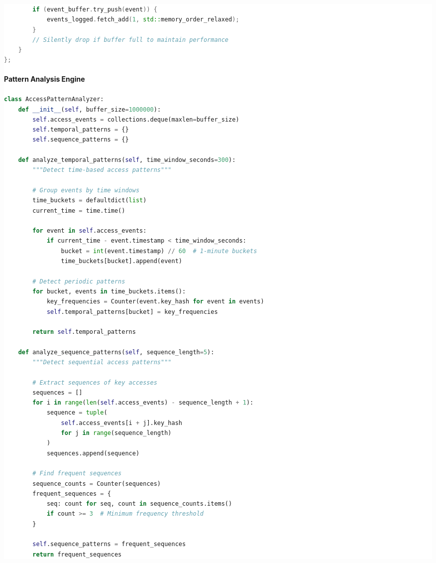 ```cpp
        if (event_buffer.try_push(event)) {
            events_logged.fetch_add(1, std::memory_order_relaxed);
        }
        // Silently drop if buffer full to maintain performance
    }
};
```

#### Pattern Analysis Engine
```python
class AccessPatternAnalyzer:
    def __init__(self, buffer_size=1000000):
        self.access_events = collections.deque(maxlen=buffer_size)
        self.temporal_patterns = {}
        self.sequence_patterns = {}
        
    def analyze_temporal_patterns(self, time_window_seconds=300):
        """Detect time-based access patterns"""
        
        # Group events by time windows
        time_buckets = defaultdict(list)
        current_time = time.time()
        
        for event in self.access_events:
            if current_time - event.timestamp < time_window_seconds:
                bucket = int(event.timestamp) // 60  # 1-minute buckets
                time_buckets[bucket].append(event)
        
        # Detect periodic patterns
        for bucket, events in time_buckets.items():
            key_frequencies = Counter(event.key_hash for event in events)
            self.temporal_patterns[bucket] = key_frequencies
            
        return self.temporal_patterns
    
    def analyze_sequence_patterns(self, sequence_length=5):
        """Detect sequential access patterns"""
        
        # Extract sequences of key accesses
        sequences = []
        for i in range(len(self.access_events) - sequence_length + 1):
            sequence = tuple(
                self.access_events[i + j].key_hash 
                for j in range(sequence_length)
            )
            sequences.append(sequence)
        
        # Find frequent sequences
        sequence_counts = Counter(sequences)
        frequent_sequences = {
            seq: count for seq, count in sequence_counts.items()
            if count >= 3  # Minimum frequency threshold
        }
        
        self.sequence_patterns = frequent_sequences
        return frequent_sequences
```
